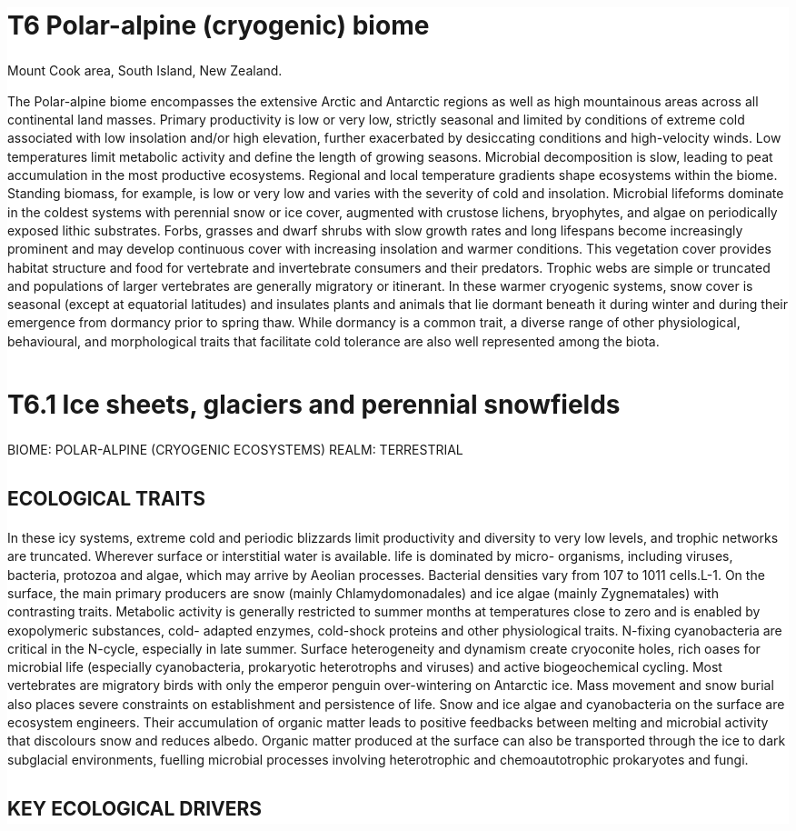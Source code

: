 # T6 Polar-alpine (cryogenic) biome

Mount Cook area, South Island, New Zealand.

The Polar-alpine biome encompasses the extensive Arctic and Antarctic regions as well as high mountainous areas across all continental land masses. Primary productivity is low or very low, strictly seasonal and limited by conditions of extreme cold associated with low insolation and/or high elevation, further exacerbated by desiccating conditions and high-velocity winds. Low temperatures limit metabolic activity and define the length of growing seasons. Microbial decomposition is slow, leading to peat accumulation in the most productive ecosystems. Regional and local temperature gradients shape ecosystems within the biome. Standing biomass, for example, is low or very low and varies with the severity of cold and insolation. Microbial lifeforms dominate in the coldest systems with perennial snow or ice cover, augmented with crustose lichens, bryophytes, and algae on periodically exposed lithic substrates. Forbs, grasses and dwarf shrubs with slow growth rates and long lifespans become increasingly prominent and may develop continuous cover with increasing insolation and warmer conditions. This vegetation cover provides habitat structure and food for vertebrate and invertebrate consumers and their predators. Trophic webs are simple or truncated and populations of larger vertebrates are generally migratory or itinerant. In these warmer cryogenic systems, snow cover is seasonal (except at equatorial latitudes) and insulates plants and animals that lie dormant beneath it during winter and during their emergence from dormancy prior to spring thaw. While dormancy is a common trait, a diverse range of other physiological, behavioural, and morphological traits that facilitate cold tolerance are also well represented among the biota.

# T6.1 Ice sheets, glaciers and perennial snowfields

BIOME: POLAR-ALPINE (CRYOGENIC ECOSYSTEMS) 
REALM: TERRESTRIAL

## ECOLOGICAL TRAITS

In these icy systems, extreme cold and periodic blizzards limit productivity and diversity to very low levels, and trophic networks are truncated. Wherever surface
or interstitial water is available. life is dominated by micro- organisms, including viruses, bacteria, protozoa and algae, which may arrive by Aeolian processes. Bacterial densities vary from 107 to 1011 cells.L-1. On the surface, the main primary producers are snow (mainly Chlamydomonadales) and ice algae (mainly Zygnematales) with contrasting traits. Metabolic activity is generally restricted to summer months at temperatures close to zero and is enabled by exopolymeric substances, cold- adapted enzymes, cold-shock proteins and other physiological traits. N-fixing cyanobacteria are critical in the N-cycle, especially in late summer. Surface heterogeneity and dynamism create cryoconite holes, rich oases for microbial life (especially cyanobacteria, prokaryotic heterotrophs and viruses) and active biogeochemical cycling. Most vertebrates are migratory birds with only the emperor penguin over-wintering on Antarctic
ice. Mass movement and snow burial also places severe constraints on establishment and persistence of life. Snow and ice algae and cyanobacteria on the surface are ecosystem engineers. Their accumulation of organic matter leads to positive feedbacks between melting and microbial activity that discolours snow and reduces albedo. Organic matter produced at the surface can also be transported through the ice to dark subglacial environments, fuelling microbial processes involving heterotrophic and chemoautotrophic prokaryotes and fungi.

## KEY ECOLOGICAL DRIVERS
